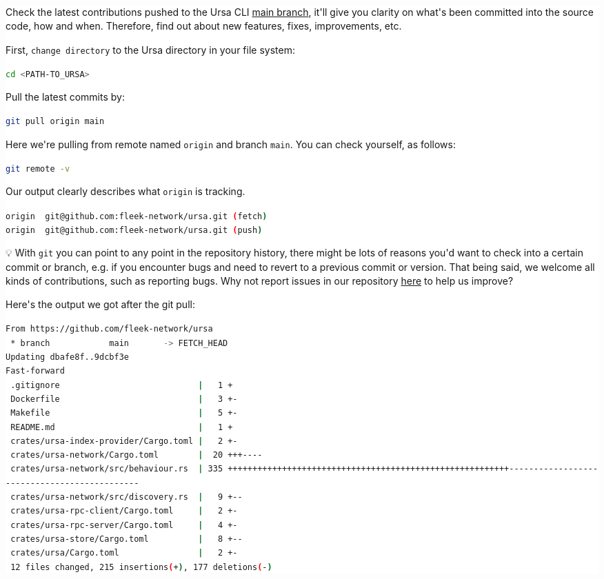 Check the latest contributions pushed to the Ursa CLI [main branch](https://github.com/fleek-network/ursa/commits/main), it'll give you clarity on what's been committed into the source code, how and when. Therefore, find out about new features, fixes, improvements, etc.

First, `change directory` to the Ursa directory in your file system:

```sh
cd <PATH-TO_URSA>
```

Pull the latest commits by:

```sh
git pull origin main
```

Here we're pulling from remote named `origin` and branch `main`. You can check yourself, as follows:

```sh
git remote -v
```

Our output clearly describes what `origin` is tracking.

```sh
origin	git@github.com:fleek-network/ursa.git (fetch)
origin	git@github.com:fleek-network/ursa.git (push)
```

💡 With `git` you can point to any point in the repository history, there might be lots of reasons you'd want to check into a certain commit or branch, e.g. if you encounter bugs and need to revert to a previous commit or version. That being said, we welcome all kinds of contributions, such as reporting bugs. Why not report issues in our repository [here](https://github.com/fleek-network/ursa/issues) to help us improve?

Here's the output we got after the git pull:

```sh
From https://github.com/fleek-network/ursa
 * branch            main       -> FETCH_HEAD
Updating dbafe8f..9dcbf3e
Fast-forward
 .gitignore                            |   1 +
 Dockerfile                            |   3 +-
 Makefile                              |   5 +-
 README.md                             |   1 +
 crates/ursa-index-provider/Cargo.toml |   2 +-
 crates/ursa-network/Cargo.toml        |  20 +++----
 crates/ursa-network/src/behaviour.rs  | 335 +++++++++++++++++++++++++++++++++++++++++++++++++++++++++---------------------------------------------
 crates/ursa-network/src/discovery.rs  |   9 +--
 crates/ursa-rpc-client/Cargo.toml     |   2 +-
 crates/ursa-rpc-server/Cargo.toml     |   4 +-
 crates/ursa-store/Cargo.toml          |   8 +--
 crates/ursa/Cargo.toml                |   2 +-
 12 files changed, 215 insertions(+), 177 deletions(-)
```
